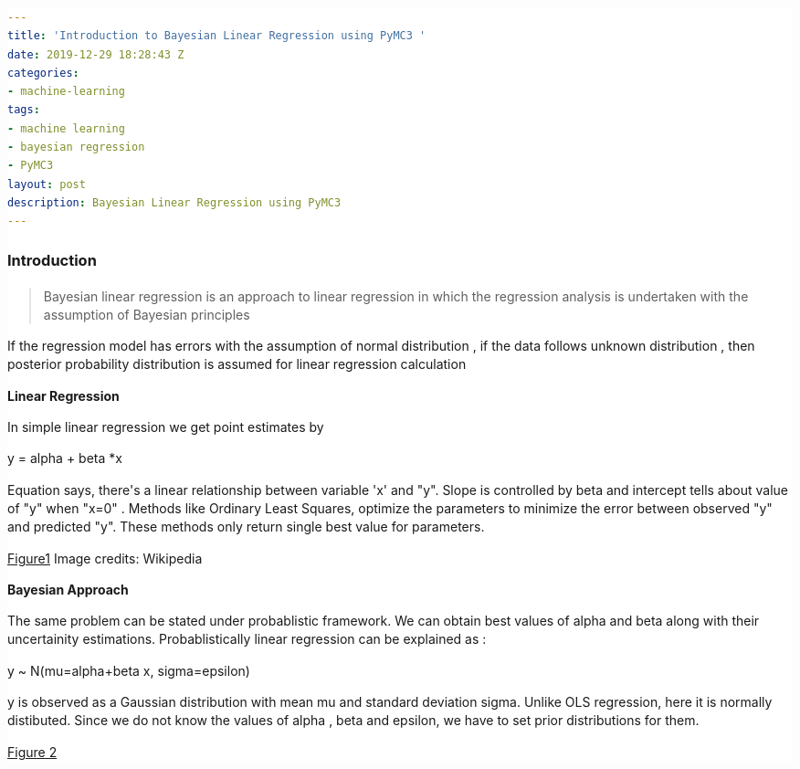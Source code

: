 ```yaml
---
title: 'Introduction to Bayesian Linear Regression using PyMC3 '
date: 2019-12-29 18:28:43 Z
categories:
- machine-learning
tags:
- machine learning
- bayesian regression
- PyMC3
layout: post
description: Bayesian Linear Regression using PyMC3
---
```


### Introduction

> Bayesian linear regression is an approach to linear regression in which the regression analysis is undertaken with the assumption of Bayesian principles

If the regression model has errors with the assumption of normal distribution , if the data follows unknown distribution , then posterior probability distribution is assumed for linear regression calculation

**Linear Regression**


In simple linear regression we get point estimates by


y = alpha + beta *x 




Equation says, there's a linear relationship between variable 'x' and "y". Slope is controlled by beta and intercept tells about value of "y" when "x=0" . Methods like Ordinary Least Squares, optimize the parameters to minimize the error between observed "y" and predicted "y". These methods only return single best value for parameters.
  
  
[Figure1](https://github.com/balakuntlaJayanth/Stats/blob/master/images/P4/linear.PNG)
Image credits: Wikipedia

**Bayesian Approach**
 
 The same problem can be stated under probablistic framework. We can obtain best values of alpha and  beta along with their uncertainity estimations. Probablistically linear regression can be explained as : 
 
y ~ N(mu=alpha+beta x, sigma=epsilon)

y is observed as a Gaussian distribution with mean mu and standard deviation sigma. Unlike OLS regression, here it is normally distibuted. Since we do not know the values of alpha , beta and  epsilon, we have to set prior distributions for them. 




[Figure 2](https://github.com/balakuntlaJayanth/Stats/blob/master/images/P4/linear.PNG)
